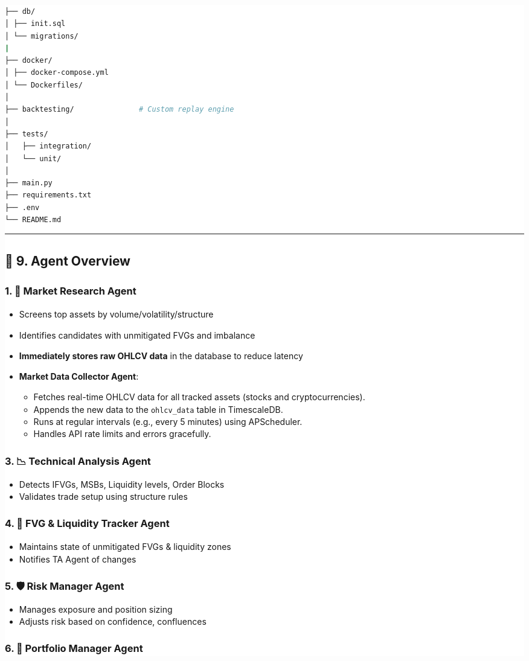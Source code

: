 ```bash
├── db/
│ ├── init.sql
│ └── migrations/
|
├── docker/
│ ├── docker-compose.yml
│ └── Dockerfiles/
│
├── backtesting/               # Custom replay engine
│
├── tests/
│   ├── integration/
│   └── unit/
│
├── main.py
├── requirements.txt
├── .env
└── README.md
```

---

## 🤖 9. Agent Overview

### 1. 🧠 Market Research Agent

- Screens top assets by volume/volatility/structure
- Identifies candidates with unmitigated FVGs and imbalance
- **Immediately stores raw OHLCV data** in the database to reduce latency

- **Market Data Collector Agent**:
  - Fetches real-time OHLCV data for all tracked assets (stocks and cryptocurrencies).
  - Appends the new data to the `ohlcv_data` table in TimescaleDB.
  - Runs at regular intervals (e.g., every 5 minutes) using APScheduler.
  - Handles API rate limits and errors gracefully.

### 3. 📉 Technical Analysis Agent

- Detects IFVGs, MSBs, Liquidity levels, Order Blocks
- Validates trade setup using structure rules

### 4. 🧮 FVG & Liquidity Tracker Agent

- Maintains state of unmitigated FVGs & liquidity zones
- Notifies TA Agent of changes

### 5. 🛡️ Risk Manager Agent

- Manages exposure and position sizing
- Adjusts risk based on confidence, confluences

### 6. 💼 Portfolio Manager Agent
